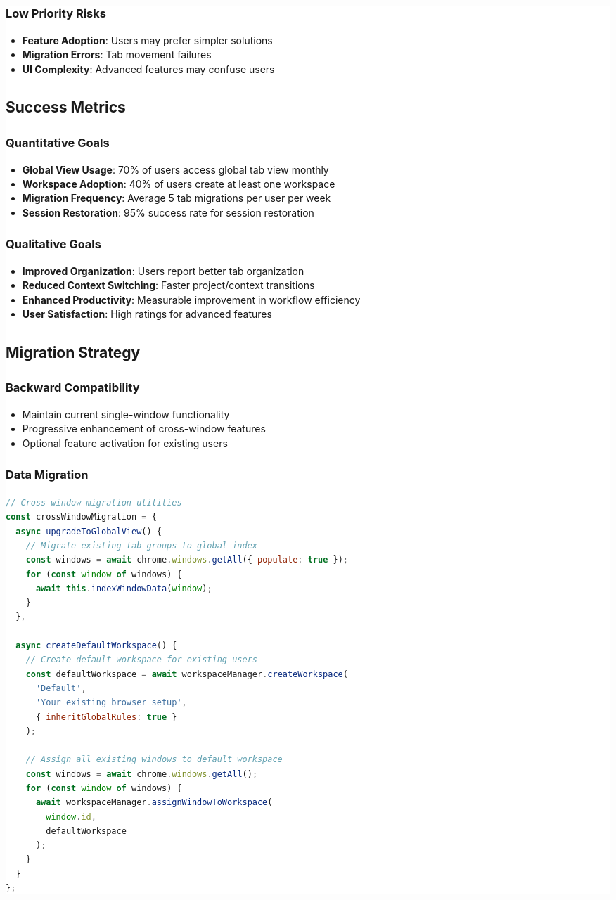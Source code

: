 ### Low Priority Risks
- **Feature Adoption**: Users may prefer simpler solutions
- **Migration Errors**: Tab movement failures
- **UI Complexity**: Advanced features may confuse users

## Success Metrics

### Quantitative Goals
- **Global View Usage**: 70% of users access global tab view monthly
- **Workspace Adoption**: 40% of users create at least one workspace
- **Migration Frequency**: Average 5 tab migrations per user per week
- **Session Restoration**: 95% success rate for session restoration

### Qualitative Goals
- **Improved Organization**: Users report better tab organization
- **Reduced Context Switching**: Faster project/context transitions
- **Enhanced Productivity**: Measurable improvement in workflow efficiency
- **User Satisfaction**: High ratings for advanced features

## Migration Strategy

### Backward Compatibility
- Maintain current single-window functionality
- Progressive enhancement of cross-window features
- Optional feature activation for existing users

### Data Migration
```javascript
// Cross-window migration utilities
const crossWindowMigration = {
  async upgradeToGlobalView() {
    // Migrate existing tab groups to global index
    const windows = await chrome.windows.getAll({ populate: true });
    for (const window of windows) {
      await this.indexWindowData(window);
    }
  },
  
  async createDefaultWorkspace() {
    // Create default workspace for existing users
    const defaultWorkspace = await workspaceManager.createWorkspace(
      'Default',
      'Your existing browser setup',
      { inheritGlobalRules: true }
    );
    
    // Assign all existing windows to default workspace
    const windows = await chrome.windows.getAll();
    for (const window of windows) {
      await workspaceManager.assignWindowToWorkspace(
        window.id, 
        defaultWorkspace
      );
    }
  }
};
``` 